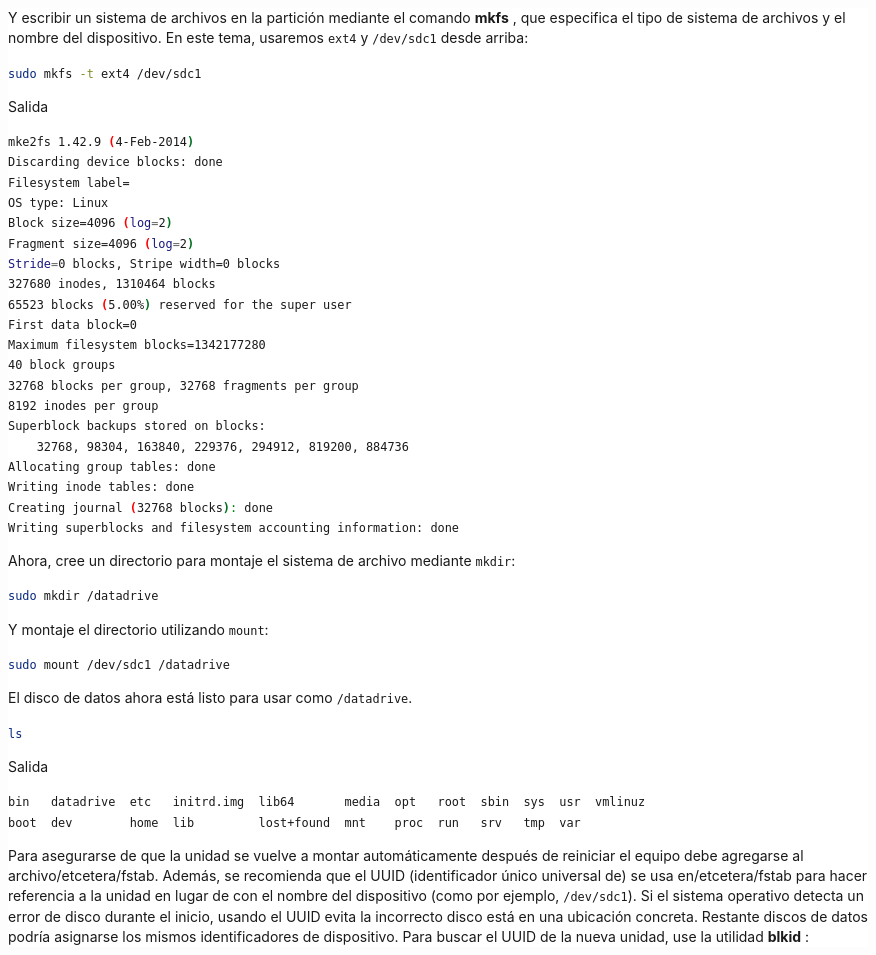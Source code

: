 Y escribir un sistema de archivos en la partición mediante el comando **mkfs** , que especifica el tipo de sistema de archivos y el nombre del dispositivo. En este tema, usaremos `ext4` y `/dev/sdc1` desde arriba:

```bash
sudo mkfs -t ext4 /dev/sdc1
```

Salida

```bash
mke2fs 1.42.9 (4-Feb-2014)
Discarding device blocks: done
Filesystem label=
OS type: Linux
Block size=4096 (log=2)
Fragment size=4096 (log=2)
Stride=0 blocks, Stripe width=0 blocks
327680 inodes, 1310464 blocks
65523 blocks (5.00%) reserved for the super user
First data block=0
Maximum filesystem blocks=1342177280
40 block groups
32768 blocks per group, 32768 fragments per group
8192 inodes per group
Superblock backups stored on blocks:
    32768, 98304, 163840, 229376, 294912, 819200, 884736
Allocating group tables: done
Writing inode tables: done
Creating journal (32768 blocks): done
Writing superblocks and filesystem accounting information: done
```

Ahora, cree un directorio para montaje el sistema de archivo mediante `mkdir`:

```bash
sudo mkdir /datadrive
```

Y montaje el directorio utilizando `mount`:

```bash
sudo mount /dev/sdc1 /datadrive
```

El disco de datos ahora está listo para usar como `/datadrive`.

```bash
ls
```

Salida

```bash
bin   datadrive  etc   initrd.img  lib64       media  opt   root  sbin  sys  usr  vmlinuz
boot  dev        home  lib         lost+found  mnt    proc  run   srv   tmp  var
```

Para asegurarse de que la unidad se vuelve a montar automáticamente después de reiniciar el equipo debe agregarse al archivo/etcetera/fstab. Además, se recomienda que el UUID (identificador único universal de) se usa en/etcetera/fstab para hacer referencia a la unidad en lugar de con el nombre del dispositivo (como por ejemplo, `/dev/sdc1`). Si el sistema operativo detecta un error de disco durante el inicio, usando el UUID evita la incorrecto disco está en una ubicación concreta. Restante discos de datos podría asignarse los mismos identificadores de dispositivo. Para buscar el UUID de la nueva unidad, use la utilidad **blkid** :
